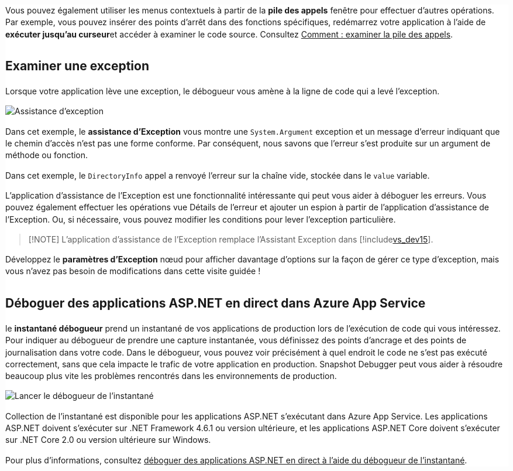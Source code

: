 Vous pouvez également utiliser les menus contextuels à partir de la **pile des appels** fenêtre pour effectuer d’autres opérations. Par exemple, vous pouvez insérer des points d’arrêt dans des fonctions spécifiques, redémarrez votre application à l’aide de **exécuter jusqu’au curseur**et accéder à examiner le code source. Consultez [Comment : examiner la pile des appels](../debugger/how-to-use-the-call-stack-window.md).

## <a name="examine-an-exception"></a>Examiner une exception

Lorsque votre application lève une exception, le débogueur vous amène à la ligne de code qui a levé l’exception.
     
![Assistance d’exception](../debugger/media/dbg-tour-exception-helper.png "assistance d’Exception")

Dans cet exemple, le **assistance d’Exception** vous montre une `System.Argument` exception et un message d’erreur indiquant que le chemin d’accès n’est pas une forme conforme. Par conséquent, nous savons que l’erreur s’est produite sur un argument de méthode ou fonction.

Dans cet exemple, le `DirectoryInfo` appel a renvoyé l’erreur sur la chaîne vide, stockée dans le `value` variable.

L’application d’assistance de l’Exception est une fonctionnalité intéressante qui peut vous aider à déboguer les erreurs. Vous pouvez également effectuer les opérations vue Détails de l’erreur et ajouter un espion à partir de l’application d’assistance de l’Exception. Ou, si nécessaire, vous pouvez modifier les conditions pour lever l’exception particulière.

>  [!NOTE] 
> L’application d’assistance de l’Exception remplace l’Assistant Exception dans [!include[vs_dev15](../misc/includes/vs_dev15_md.md)].

Développez le **paramètres d’Exception** nœud pour afficher davantage d’options sur la façon de gérer ce type d’exception, mais vous n’avez pas besoin de modifications dans cette visite guidée !

## <a name="debug-live-aspnet-apps-in-azure-app-service"></a>Déboguer des applications ASP.NET en direct dans Azure App Service

le **instantané débogueur** prend un instantané de vos applications de production lors de l’exécution de code qui vous intéressez. Pour indiquer au débogueur de prendre une capture instantanée, vous définissez des points d’ancrage et des points de journalisation dans votre code. Dans le débogueur, vous pouvez voir précisément à quel endroit le code ne s’est pas exécuté correctement, sans que cela impacte le trafic de votre application en production. Snapshot Debugger peut vous aider à résoudre beaucoup plus vite les problèmes rencontrés dans les environnements de production.

![Lancer le débogueur de l’instantané](../debugger/media/snapshot-launch.png "lancer le débogueur de l’instantané")

Collection de l’instantané est disponible pour les applications ASP.NET s’exécutant dans Azure App Service. Les applications ASP.NET doivent s’exécuter sur .NET Framework 4.6.1 ou version ultérieure, et les applications ASP.NET Core doivent s’exécuter sur .NET Core 2.0 ou version ultérieure sur Windows.

Pour plus d’informations, consultez [déboguer des applications ASP.NET en direct à l’aide du débogueur de l’instantané](../debugger/debug-live-azure-applications.md).

